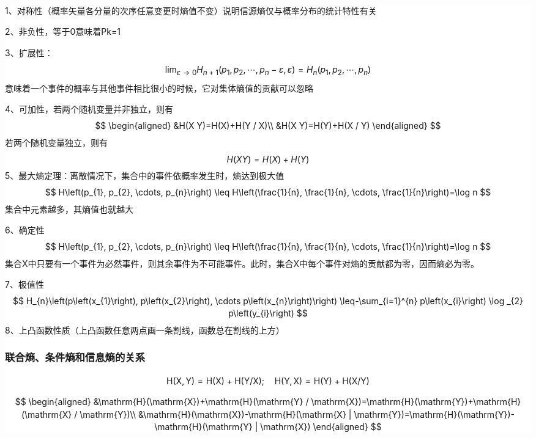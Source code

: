 1、对称性（概率矢量各分量的次序任意变更时熵值不变）说明信源熵仅与概率分布的统计特性有关

2、非负性，等于0意味着Pk=1

3、扩展性：
$$
\lim _{\varepsilon \rightarrow 0} H_{n+1}\left(p_{1}, p_{2}, \cdots, p_{n}-\varepsilon, \varepsilon\right)=H_{n}\left(p_{1}, p_{2}, \cdots, p_{n}\right)
$$
意味着一个事件的概率与其他事件相比很小的时候，它对集体熵值的贡献可以忽略

4、可加性，若两个随机变量并非独立，则有
$$
\begin{aligned}
&H(X Y)=H(X)+H(Y / X)\\
&H(X Y)=H(Y)+H(X / Y)
\end{aligned}
$$
若两个随机变量独立，则有
$$
H(X Y)=H(X)+H(Y)
$$
5、最大熵定理：离散情况下，集合中的事件依概率发生时，熵达到极大值
$$
H\left(p_{1}, p_{2}, \cdots, p_{n}\right) \leq H\left(\frac{1}{n}, \frac{1}{n}, \cdots, \frac{1}{n}\right)=\log n
$$
集合中元素越多，其熵值也就越大

6、确定性
$$
H\left(p_{1}, p_{2}, \cdots, p_{n}\right) \leq H\left(\frac{1}{n}, \frac{1}{n}, \cdots, \frac{1}{n}\right)=\log n
$$
集合X中只要有一个事件为必然事件，则其余事件为不可能事件。此时，集合X中每个事件对熵的贡献都为零，因而熵必为零。

7、极值性
$$
H_{n}\left(p\left(x_{1}\right), p\left(x_{2}\right), \cdots p\left(x_{n}\right)\right) \leq-\sum_{i=1}^{n} p\left(x_{i}\right) \log _{2} p\left(y_{i}\right)
$$
8、上凸函数性质（上凸函数任意两点画一条割线，函数总在割线的上方）

### **联合熵、条件熵和信息熵的关系**

$$
\mathrm{H}(\mathrm{X}, \mathrm{Y})=\mathrm{H}(\mathrm{X})+\mathrm{H}(\mathrm{Y} / \mathrm{X}) ; \quad \mathrm{H}(\mathrm{Y}, \mathrm{X})=\mathrm{H}(\mathrm{Y})+\mathrm{H}(\mathrm{X} / \mathrm{Y})
$$

$$
\begin{aligned}
&\mathrm{H}(\mathrm{X})+\mathrm{H}(\mathrm{Y} / \mathrm{X})=\mathrm{H}(\mathrm{Y})+\mathrm{H}(\mathrm{X} / \mathrm{Y})\\
&\mathrm{H}(\mathrm{X})-\mathrm{H}(\mathrm{X} | \mathrm{Y})=\mathrm{H}(\mathrm{Y})-\mathrm{H}(\mathrm{Y} | \mathrm{X})
\end{aligned}
$$
